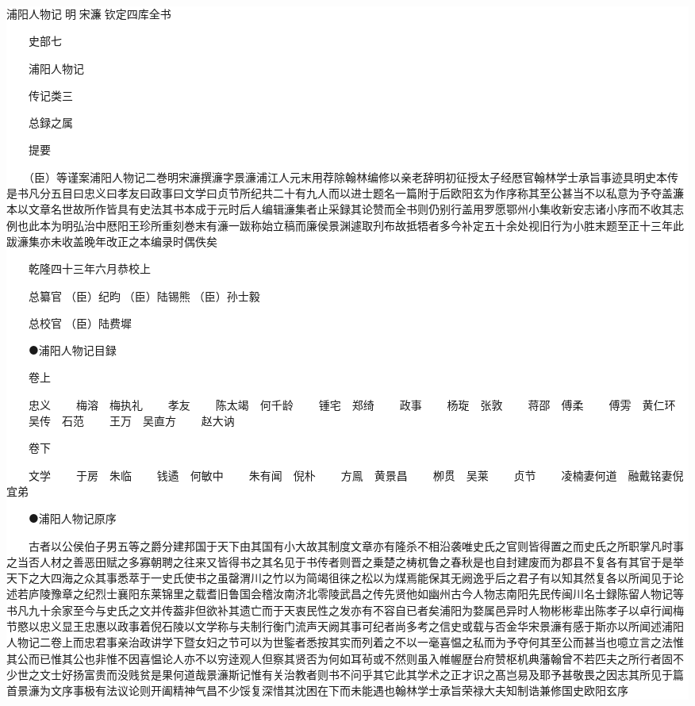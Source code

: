 浦阳人物记 明 宋濂
钦定四库全书

　　史部七

　　浦阳人物记

　　传记类三

　　总録之属

　　提要

　　（臣）等谨案浦阳人物记二巻明宋濓撰濓字景濓浦江人元末用荐除翰林编修以亲老辞明初征授太子经厯官翰林学士承旨事迹具明史本传是书凡分五目曰忠义曰孝友曰政事曰文学曰贞节所纪共二十有九人而以进士题名一篇附于后欧阳玄为作序称其至公甚当不以私意为予夺盖濂本以文章名世故所作皆具有史法其书本成于元时后人编辑濓集者止采録其论赞而全书则仍别行盖用罗愿鄂州小集收新安志诸小序而不收其志例也此本为明弘治中厯阳王珍所重刻巻末有濓一跋称始立稿而廉侯景渊遽取刋布故抵牾者多今补定五十余处视旧行为小胜末题至正十三年此跋濓集亦未收盖晚年改正之本编录时偶佚矣

　　乾隆四十三年六月恭校上

　　总纂官 （臣）纪昀 （臣）陆锡熊 （臣）孙士毅

　　总校官 （臣）陆费墀

　　●浦阳人物记目録

　　卷上

　　忠义
　　梅溶　梅执礼
　　孝友
　　陈太竭　何千龄
　　锺宅　郑绮
　　政事
　　杨琁　张敦
　　蒋邵　傅柔
　　傅雱　黄仁环
　　吴传　石范
　　王万　吴直方
　　赵大讷

　　卷下

　　文学
　　于房　朱临
　　钱遹　何敏中
　　朱有闻　倪朴
　　方鳯　黄景昌
　　栁贯　吴莱
　　贞节
　　凌楠妻何道　融戴铭妻倪宜弟

　　●浦阳人物记原序

　　古者以公侯伯子男五等之爵分建邦国于天下由其国有小大故其制度文章亦有隆杀不相沿袭唯史氏之官则皆得置之而史氏之所职掌凡时事之当否人材之善恶田赋之多寡朝聘之往来又皆得书之其名见于书传者则晋之乗楚之梼杌鲁之春秋是也自封建废而为郡县不复各有其官于是举天下之大四海之众其事悉萃于一史氏使书之虽罄渭川之竹以为简竭徂徕之松以为煤焉能保其无阙逸乎后之君子有以知其然复各以所闻见于论述若庐陵豫章之纪烈士襄阳东莱锦里之载耆旧鲁国会稽汝南济北零陵武昌之传先贤他如幽州古今人物志南阳先民传闽川名士録陈留人物记等书凡九十余家至今与史氏之文并传葢非但欲补其遗亡而于天衷民性之发亦有不容自已者矣浦阳为婺属邑异时人物彬彬辈出陈孝子以卓行闻梅节愍以忠义显王忠惠以政事着倪石陵以文学称与夫制行衡门流声天阙其事可纪者尚多考之信史或载与否金华宋景濓有感于斯亦以所闻述浦阳人物记二卷上而忠君事亲治政讲学下暨女妇之节可以为世鍳者悉按其实而列着之不以一毫喜愠之私而为予夺何其至公而甚当也噫立言之法惟其公而已惟其公也非惟不因喜愠论人亦不以穷逹观人但察其贤否为何如耳茍或不然则虽入帷幄歴台府赞枢机典藩翰曾不若匹夫之所行者固不少世之文士好扬富贵而没贱贫是果何道哉景濓斯记惟有关治教者则书不问乎其它此其学术之正才识之髙岂易及耶予甚敬畏之因志其所见于篇首景濓为文序事极有法议论则开阖精神气昌不少馁复深惜其沈困在下而未能遇也翰林学士承旨荣禄大夫知制诰兼修国史欧阳玄序
